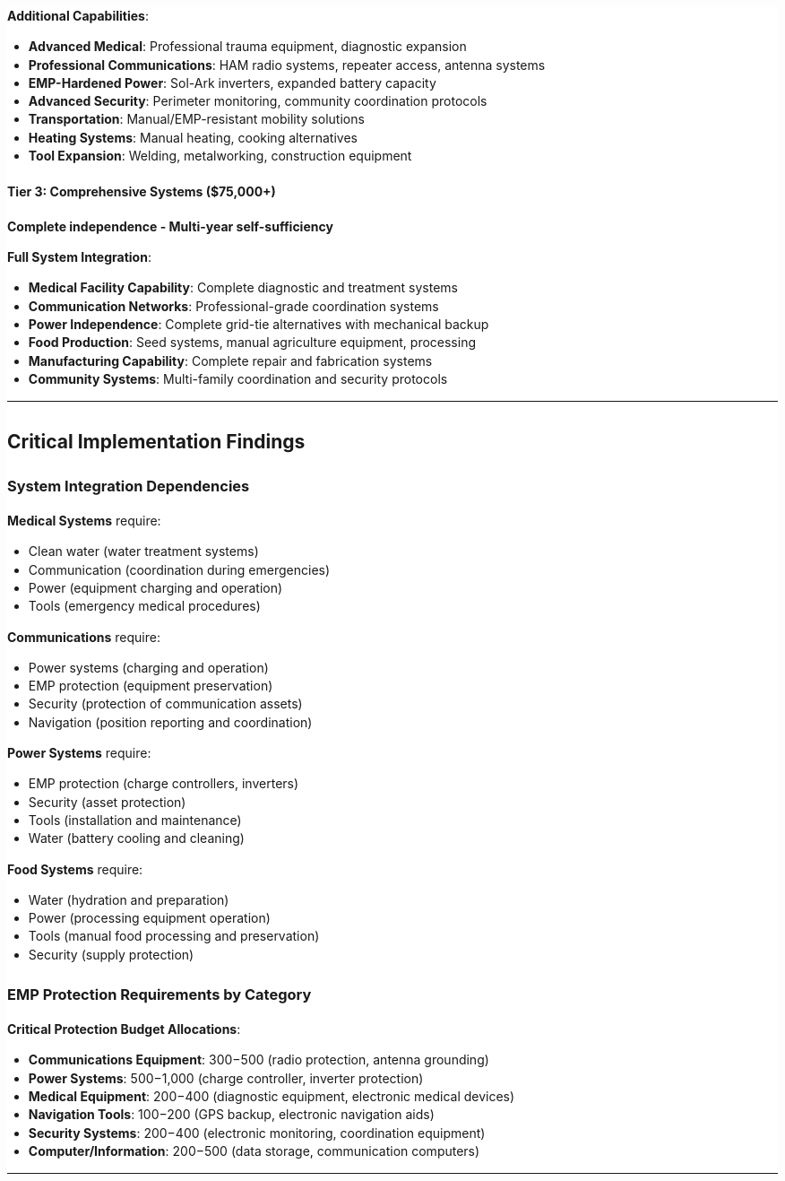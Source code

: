 **Additional Capabilities**:
- **Advanced Medical**: Professional trauma equipment, diagnostic expansion
- **Professional Communications**: HAM radio systems, repeater access, antenna systems
- **EMP-Hardened Power**: Sol-Ark inverters, expanded battery capacity
- **Advanced Security**: Perimeter monitoring, community coordination protocols
- **Transportation**: Manual/EMP-resistant mobility solutions
- **Heating Systems**: Manual heating, cooking alternatives
- **Tool Expansion**: Welding, metalworking, construction equipment

#### **Tier 3: Comprehensive Systems ($75,000+)**
**Complete independence - Multi-year self-sufficiency**

**Full System Integration**:
- **Medical Facility Capability**: Complete diagnostic and treatment systems
- **Communication Networks**: Professional-grade coordination systems
- **Power Independence**: Complete grid-tie alternatives with mechanical backup
- **Food Production**: Seed systems, manual agriculture equipment, processing
- **Manufacturing Capability**: Complete repair and fabrication systems
- **Community Systems**: Multi-family coordination and security protocols

---

## Critical Implementation Findings

### **System Integration Dependencies**

**Medical Systems** require:
- Clean water (water treatment systems)
- Communication (coordination during emergencies)
- Power (equipment charging and operation)
- Tools (emergency medical procedures)

**Communications** require:
- Power systems (charging and operation)
- EMP protection (equipment preservation)
- Security (protection of communication assets)
- Navigation (position reporting and coordination)

**Power Systems** require:
- EMP protection (charge controllers, inverters)
- Security (asset protection)
- Tools (installation and maintenance)
- Water (battery cooling and cleaning)

**Food Systems** require:
- Water (hydration and preparation)
- Power (processing equipment operation)
- Tools (manual food processing and preservation)
- Security (supply protection)

### **EMP Protection Requirements by Category**

**Critical Protection Budget Allocations**:
- **Communications Equipment**: $300-$500 (radio protection, antenna grounding)
- **Power Systems**: $500-$1,000 (charge controller, inverter protection)
- **Medical Equipment**: $200-$400 (diagnostic equipment, electronic medical devices)
- **Navigation Tools**: $100-$200 (GPS backup, electronic navigation aids)
- **Security Systems**: $200-$400 (electronic monitoring, coordination equipment)
- **Computer/Information**: $200-$500 (data storage, communication computers)

---